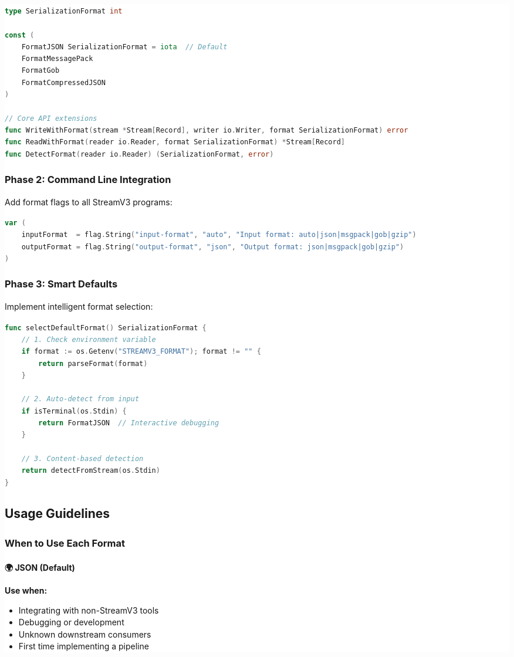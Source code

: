```go
type SerializationFormat int

const (
    FormatJSON SerializationFormat = iota  // Default
    FormatMessagePack
    FormatGob
    FormatCompressedJSON
)

// Core API extensions
func WriteWithFormat(stream *Stream[Record], writer io.Writer, format SerializationFormat) error
func ReadWithFormat(reader io.Reader, format SerializationFormat) *Stream[Record]
func DetectFormat(reader io.Reader) (SerializationFormat, error)
```

### Phase 2: Command Line Integration

Add format flags to all StreamV3 programs:

```go
var (
    inputFormat  = flag.String("input-format", "auto", "Input format: auto|json|msgpack|gob|gzip")
    outputFormat = flag.String("output-format", "json", "Output format: json|msgpack|gob|gzip")
)
```

### Phase 3: Smart Defaults

Implement intelligent format selection:

```go
func selectDefaultFormat() SerializationFormat {
    // 1. Check environment variable
    if format := os.Getenv("STREAMV3_FORMAT"); format != "" {
        return parseFormat(format)
    }

    // 2. Auto-detect from input
    if isTerminal(os.Stdin) {
        return FormatJSON  // Interactive debugging
    }

    // 3. Content-based detection
    return detectFromStream(os.Stdin)
}
```

## Usage Guidelines

### When to Use Each Format

#### 🌍 JSON (Default)
**Use when:**
- Integrating with non-StreamV3 tools
- Debugging or development
- Unknown downstream consumers
- First time implementing a pipeline
